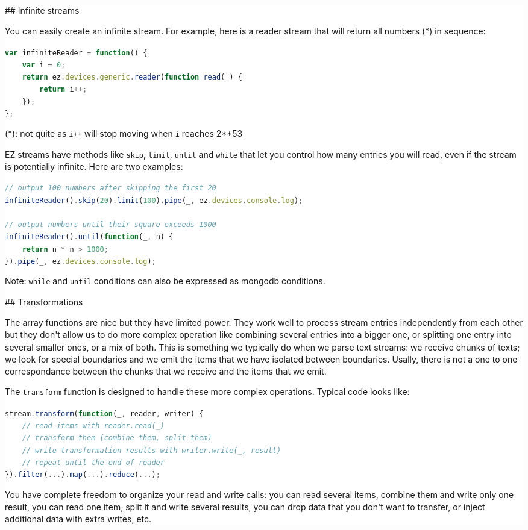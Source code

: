 <a name="infinite-streams"/>
## Infinite streams

You can easily create an infinite stream. For example, here is a reader stream that will return all numbers (*) in sequence:

``` javascript
var infiniteReader = function() {
	var i = 0;
	return ez.devices.generic.reader(function read(_) {
		return i++;
	});
};
```
(\*): not quite as `i++` will stop moving when `i` reaches 2**53

EZ streams have methods like `skip`, `limit`, `until` and `while` that let you control how many entries you will read, even if the stream is potentially infinite. Here are two examples:

``` javascript
// output 100 numbers after skipping the first 20
infiniteReader().skip(20).limit(100).pipe(_, ez.devices.console.log);

// output numbers until their square exceeds 1000 
infiniteReader().until(function(_, n) {
	return n * n > 1000;
}).pipe(_, ez.devices.console.log);
```

Note: `while` and `until` conditions can also be expressed as mongodb conditions.

<a name="transforms"/>
## Transformations

The array functions are nice but they have limited power. They work well to process stream entries independently from each other but they don't allow us to do more complex operation like combining several entries into a bigger one, or splitting one entry into several smaller ones, or a mix of both. This is something we typically do when we parse text streams: we receive chunks of texts; we look for special boundaries and we emit the items that we have isolated between boundaries. Usally, there is not a one to one correspondance between the chunks that we receive and the items that we emit.

The `transform` function is designed to handle these more complex operations. Typical code looks like:

``` javascript
stream.transform(function(_, reader, writer) {
	// read items with reader.read(_)
	// transform them (combine them, split them)
	// write transformation results with writer.write(_, result)
	// repeat until the end of reader
}).filter(...).map(...).reduce(...);
```

You have complete freedom to organize your read and write calls: you can read several items, combine them and write only one result, you can read one item, split it and write several results, you can drop data that you don't want to transfer, or inject additional data with extra writes, etc.
